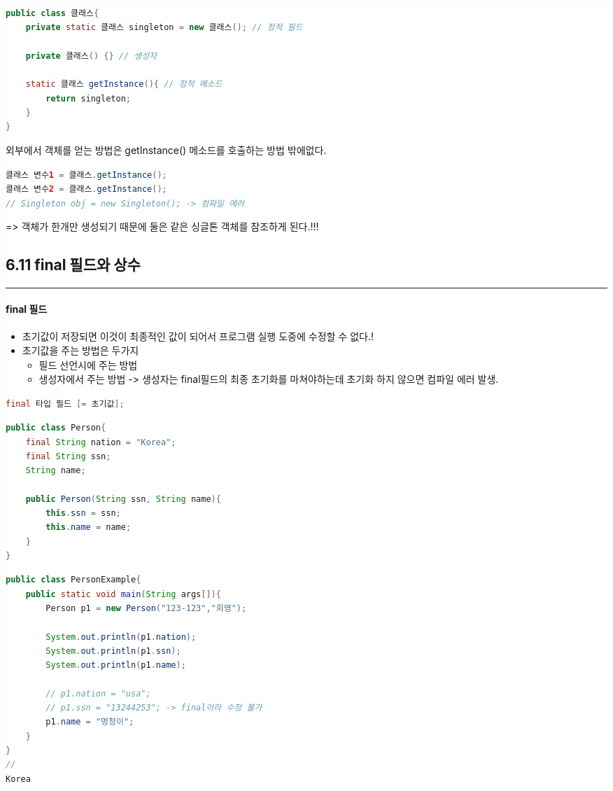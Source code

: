 ``` java
public class 클래스{
    private static 클래스 singleton = new 클래스(); // 정적 필드
    
    private 클래스() {} // 생성자
    
    static 클래스 getInstance(){ // 정적 메소드
        return singleton;
    }
}
```

외부에서 객체를 얻는 방법은 getInstance() 메소드를 호출하는 방법 밖에없다.

``` java
클래스 변수1 = 클래스.getInstance();
클래스 변수2 = 클래스.getInstance();
// Singleton obj = new Singleton(); -> 컴파일 에러   
```

=> 객체가 한개만 생성되기 때문에 둘은 같은 싱글톤 객체를 참조하게 된다.!!!



## 6.11 final 필드와 상수

---

#### final 필드

- 초기값이 저장되면 이것이 최종적인 값이 되어서 프로그램 실행 도중에 수정할 수 없다.!
- 초기값을 주는 방법은 두가지
  - 필드 선언시에 주는 방법
  - 생성자에서 주는 방법 -> 생성자는 final필드의 최종 초기화를 마쳐야하는데 초기화 하지 않으면 컴파일 에러 발생.

``` java
final 타입 필드 [= 초기값];
```



``` java
public class Person{
    final String nation = "Korea";
    final String ssn;
    String name;
    
    public Person(String ssn, String name){
        this.ssn = ssn;
        this.name = name;
    }
}
```

``` java
public class PersonExample{
    public static void main(String args[]){
        Person p1 = new Person("123-123","희영");
        
        System.out.println(p1.nation);
        System.out.println(p1.ssn);
        System.out.println(p1.name);
        
        // p1.nation = "usa";
        // p1.ssn = "13244253"; -> final이라 수정 불가
        p1.name = "멍청이";
    }
}
//
Korea
```